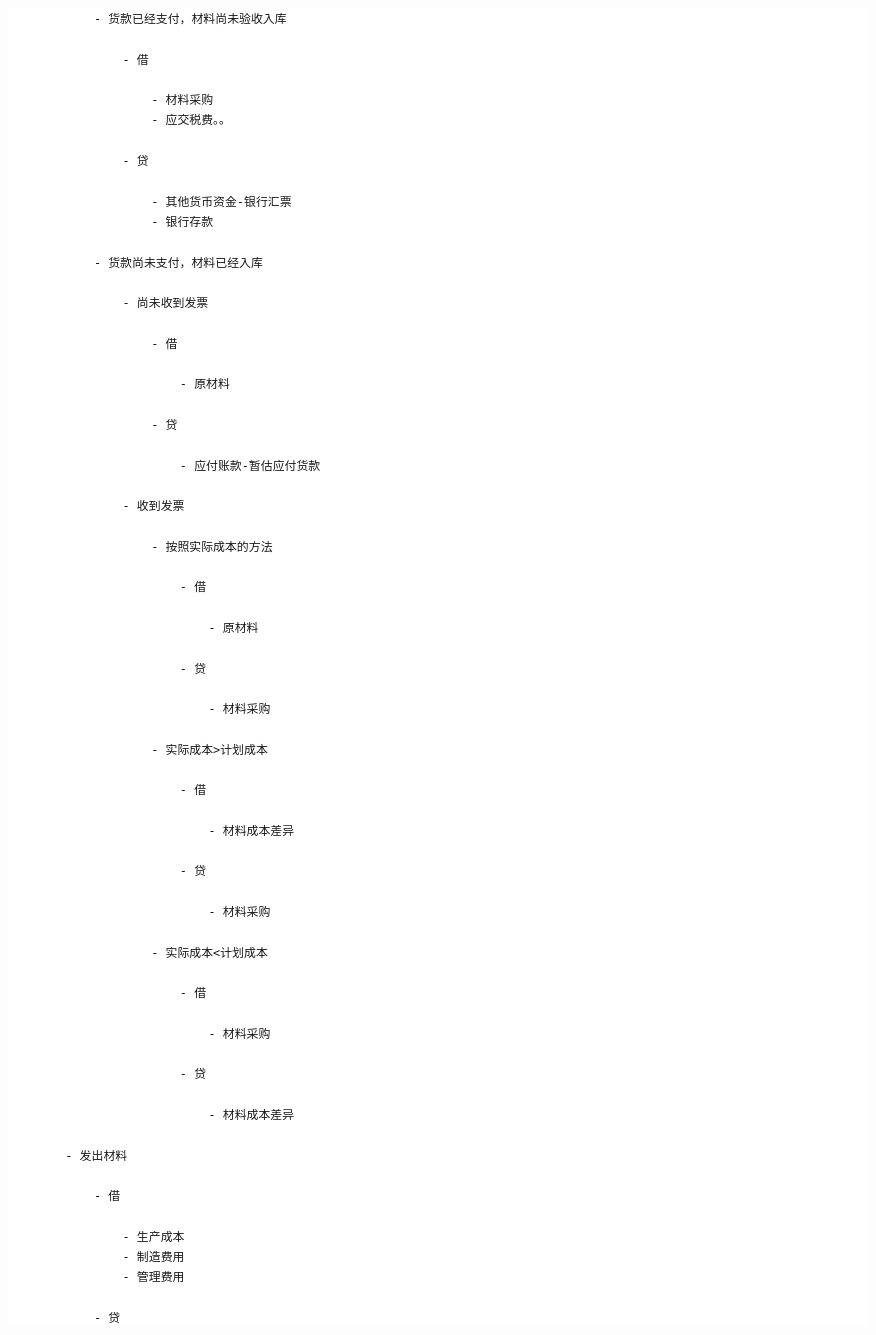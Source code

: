 				- 货款已经支付，材料尚未验收入库

					- 借

						- 材料采购
						- 应交税费。。

					- 贷

						- 其他货币资金-银行汇票
						- 银行存款

				- 货款尚未支付，材料已经入库

					- 尚未收到发票

						- 借

							- 原材料

						- 贷

							- 应付账款-暂估应付货款

					- 收到发票

						- 按照实际成本的方法

							- 借

								- 原材料

							- 贷

								- 材料采购

						- 实际成本>计划成本

							- 借

								- 材料成本差异

							- 贷

								- 材料采购

						- 实际成本<计划成本

							- 借

								- 材料采购

							- 贷

								- 材料成本差异

			- 发出材料

				- 借

					- 生产成本
					- 制造费用
					- 管理费用

				- 贷
